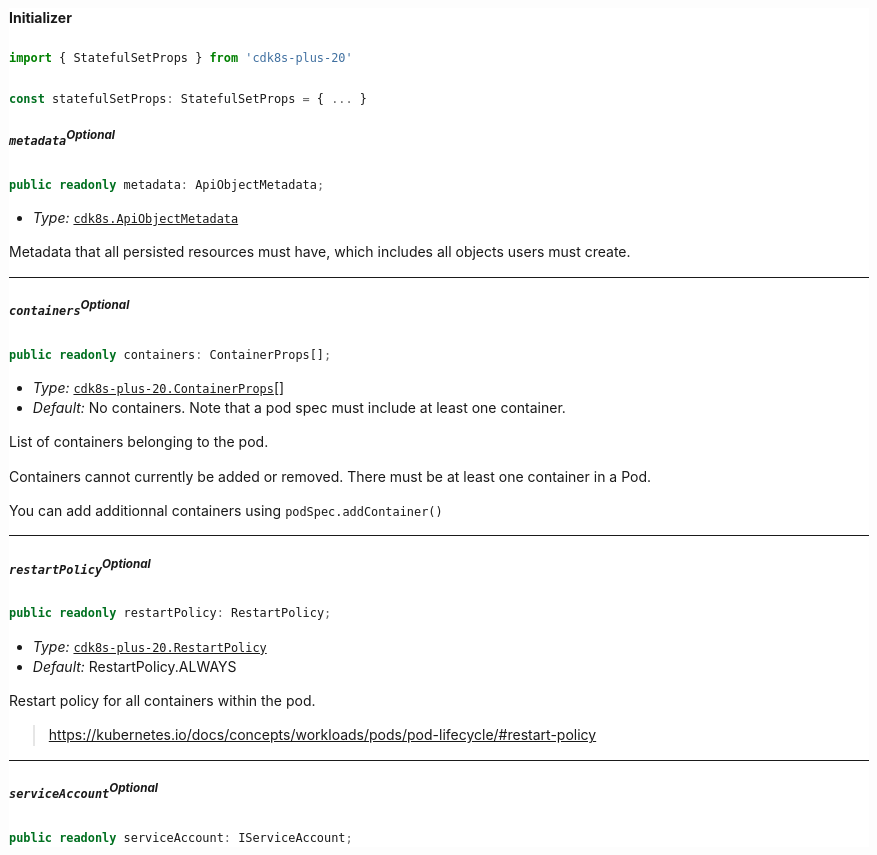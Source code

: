#### Initializer <a name="[object Object].Initializer"></a>

```typescript
import { StatefulSetProps } from 'cdk8s-plus-20'

const statefulSetProps: StatefulSetProps = { ... }
```

##### `metadata`<sup>Optional</sup> <a name="cdk8s-plus-20.StatefulSetProps.property.metadata"></a>

```typescript
public readonly metadata: ApiObjectMetadata;
```

- *Type:* [`cdk8s.ApiObjectMetadata`](#cdk8s.ApiObjectMetadata)

Metadata that all persisted resources must have, which includes all objects users must create.

---

##### `containers`<sup>Optional</sup> <a name="cdk8s-plus-20.StatefulSetProps.property.containers"></a>

```typescript
public readonly containers: ContainerProps[];
```

- *Type:* [`cdk8s-plus-20.ContainerProps`](#cdk8s-plus-20.ContainerProps)[]
- *Default:* No containers. Note that a pod spec must include at least one container.

List of containers belonging to the pod.

Containers cannot currently be
added or removed. There must be at least one container in a Pod.

You can add additionnal containers using `podSpec.addContainer()`

---

##### `restartPolicy`<sup>Optional</sup> <a name="cdk8s-plus-20.StatefulSetProps.property.restartPolicy"></a>

```typescript
public readonly restartPolicy: RestartPolicy;
```

- *Type:* [`cdk8s-plus-20.RestartPolicy`](#cdk8s-plus-20.RestartPolicy)
- *Default:* RestartPolicy.ALWAYS

Restart policy for all containers within the pod.

> https://kubernetes.io/docs/concepts/workloads/pods/pod-lifecycle/#restart-policy

---

##### `serviceAccount`<sup>Optional</sup> <a name="cdk8s-plus-20.StatefulSetProps.property.serviceAccount"></a>

```typescript
public readonly serviceAccount: IServiceAccount;
```
